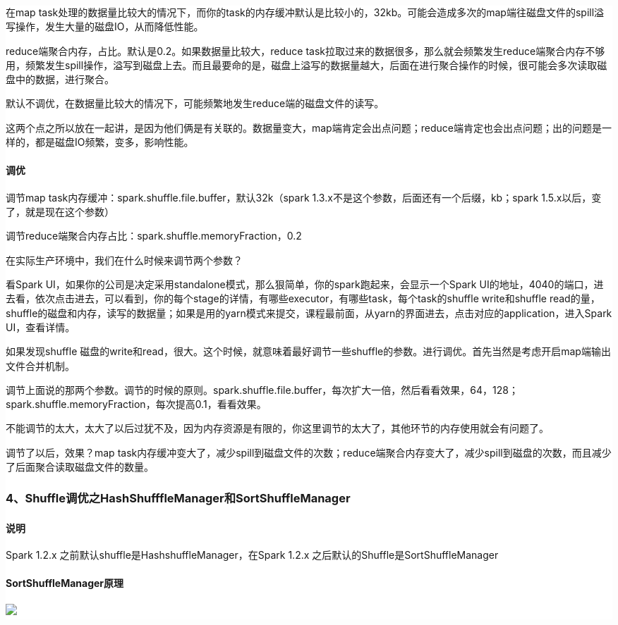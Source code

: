 

在map task处理的数据量比较大的情况下，而你的task的内存缓冲默认是比较小的，32kb。可能会造成多次的map端往磁盘文件的spill溢写操作，发生大量的磁盘IO，从而降低性能。



reduce端聚合内存，占比。默认是0.2。如果数据量比较大，reduce task拉取过来的数据很多，那么就会频繁发生reduce端聚合内存不够用，频繁发生spill操作，溢写到磁盘上去。而且最要命的是，磁盘上溢写的数据量越大，后面在进行聚合操作的时候，很可能会多次读取磁盘中的数据，进行聚合。



默认不调优，在数据量比较大的情况下，可能频繁地发生reduce端的磁盘文件的读写。



这两个点之所以放在一起讲，是因为他们俩是有关联的。数据量变大，map端肯定会出点问题；reduce端肯定也会出点问题；出的问题是一样的，都是磁盘IO频繁，变多，影响性能。



#### 调优

调节map task内存缓冲：spark.shuffle.file.buffer，默认32k（spark 1.3.x不是这个参数，后面还有一个后缀，kb；spark 1.5.x以后，变了，就是现在这个参数）

调节reduce端聚合内存占比：spark.shuffle.memoryFraction，0.2



在实际生产环境中，我们在什么时候来调节两个参数？



看Spark UI，如果你的公司是决定采用standalone模式，那么狠简单，你的spark跑起来，会显示一个Spark UI的地址，4040的端口，进去看，依次点击进去，可以看到，你的每个stage的详情，有哪些executor，有哪些task，每个task的shuffle write和shuffle read的量，shuffle的磁盘和内存，读写的数据量；如果是用的yarn模式来提交，课程最前面，从yarn的界面进去，点击对应的application，进入Spark UI，查看详情。



如果发现shuffle 磁盘的write和read，很大。这个时候，就意味着最好调节一些shuffle的参数。进行调优。首先当然是考虑开启map端输出文件合并机制。



调节上面说的那两个参数。调节的时候的原则。spark.shuffle.file.buffer，每次扩大一倍，然后看看效果，64，128；spark.shuffle.memoryFraction，每次提高0.1，看看效果。



不能调节的太大，太大了以后过犹不及，因为内存资源是有限的，你这里调节的太大了，其他环节的内存使用就会有问题了。



调节了以后，效果？map task内存缓冲变大了，减少spill到磁盘文件的次数；reduce端聚合内存变大了，减少spill到磁盘的次数，而且减少了后面聚合读取磁盘文件的数量。



### 4、Shuffle调优之HashShufffleManager和SortShuffleManager

#### 说明

Spark 1.2.x 之前默认shuffle是HashshuffleManager，在Spark 1.2.x 之后默认的Shuffle是SortShuffleManager



#### SortShuffleManager原理

![](D:\MyFile\求职面试\spark_picture\SortShuffleManger.png)


